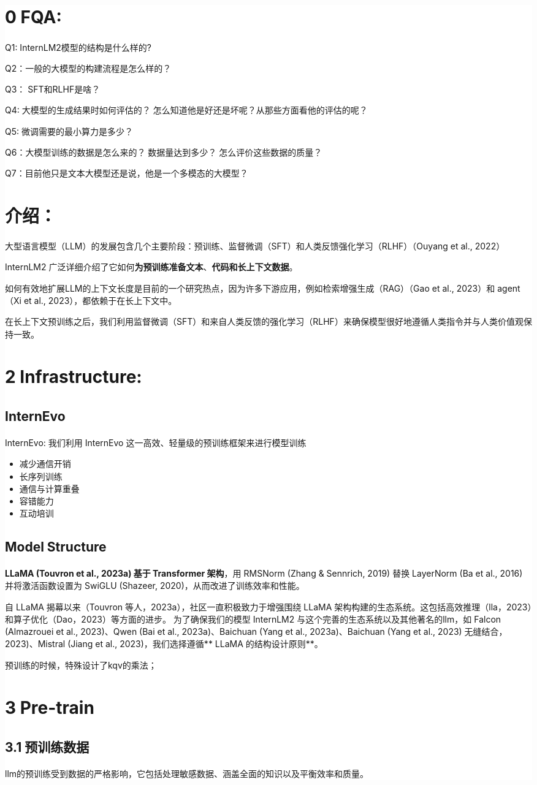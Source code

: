 
# 0 FQA:
Q1: InternLM2模型的结构是什么样的?

Q2：一般的大模型的构建流程是怎么样的？

Q3： SFT和RLHF是啥？

Q4: 大模型的生成结果时如何评估的？ 怎么知道他是好还是坏呢？从那些方面看他的评估的呢？

Q5: 微调需要的最小算力是多少？

Q6：大模型训练的数据是怎么来的？ 数据量达到多少？ 怎么评价这些数据的质量？

Q7：目前他只是文本大模型还是说，他是一个多模态的大模型？



# 介绍：

大型语言模型（LLM）的发展包含几个主要阶段：预训练、监督微调（SFT）和人类反馈强化学习（RLHF）（Ouyang et al., 2022）

InternLM2 广泛详细介绍了它如何**为预训练准备文本**、**代码和长上下文数据**。

如何有效地扩展LLM的上下文长度是目前的一个研究热点，因为许多下游应用，例如检索增强生成（RAG）（Gao et al., 2023）和 agent（Xi et al., 2023），都依赖于在长上下文中。 

在长上下文预训练之后，我们利用监督微调（SFT）和来自人类反馈的强化学习（RLHF）来确保模型很好地遵循人类指令并与人类价值观保持一致。




# 2 Infrastructure:
## InternEvo
InternEvo:  我们利用 InternEvo 这一高效、轻量级的预训练框架来进行模型训练

- 减少通信开销
- 长序列训练
- 通信与计算重叠
- 容错能力
- 互动培训
## Model Structure
 **LLaMA (Touvron et al., 2023a) 基于 Transformer 架构**，用 RMSNorm (Zhang & Sennrich, 2019) 替换 LayerNorm (Ba et al., 2016) 并将激活函数设置为 SwiGLU (Shazeer, 2020)，从而改进了训练效率和性能。

自 LLaMA 揭幕以来（Touvron 等人，2023a），社区一直积极致力于增强围绕 LLaMA 架构构建的生态系统。这包括高效推理（lla，2023）和算子优化（Dao，2023）等方面的进步。
为了确保我们的模型 InternLM2 与这个完善的生态系统以及其他著名的llm，如 Falcon (Almazrouei et al., 2023)、Qwen (Bai et al., 2023a)、Baichuan (Yang et al., 2023a)、Baichuan (Yang et al., 2023) 无缝结合， 2023)、Mistral (Jiang et al., 2023)，我们选择遵循** LLaMA 的结构设计原则**。

预训练的时候，特殊设计了kqv的乘法；

# 3 Pre-train
## 3.1 预训练数据
llm的预训练受到数据的严格影响，它包括处理敏感数据、涵盖全面的知识以及平衡效率和质量。
